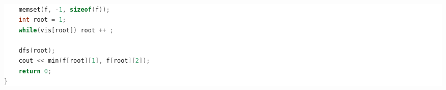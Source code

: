 ```c++
    memset(f, -1, sizeof(f));
    int root = 1;
    while(vis[root]) root ++ ;
    
    dfs(root);
    cout << min(f[root][1], f[root][2]);
    return 0;
}
```